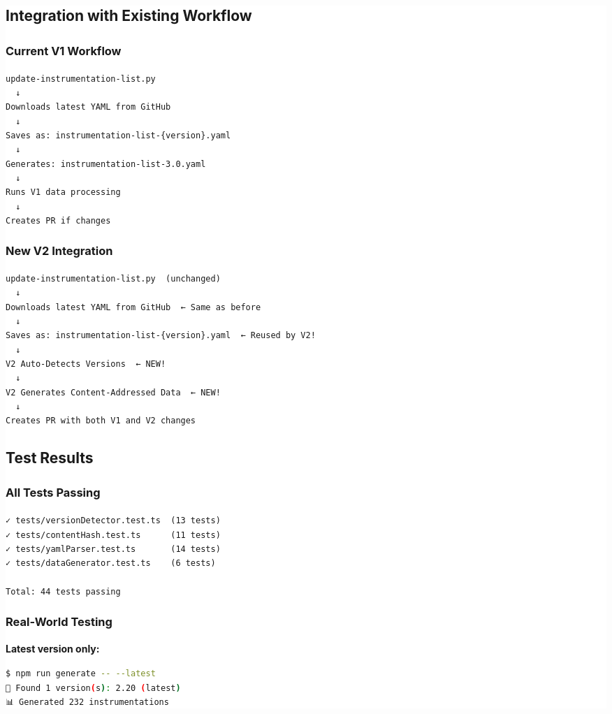 ## Integration with Existing Workflow

### Current V1 Workflow
```
update-instrumentation-list.py
  ↓
Downloads latest YAML from GitHub
  ↓
Saves as: instrumentation-list-{version}.yaml
  ↓
Generates: instrumentation-list-3.0.yaml
  ↓
Runs V1 data processing
  ↓
Creates PR if changes
```

### New V2 Integration
```
update-instrumentation-list.py  (unchanged)
  ↓
Downloads latest YAML from GitHub  ← Same as before
  ↓
Saves as: instrumentation-list-{version}.yaml  ← Reused by V2!
  ↓
V2 Auto-Detects Versions  ← NEW!
  ↓
V2 Generates Content-Addressed Data  ← NEW!
  ↓
Creates PR with both V1 and V2 changes
```

## Test Results

### All Tests Passing

```
✓ tests/versionDetector.test.ts  (13 tests)
✓ tests/contentHash.test.ts      (11 tests)
✓ tests/yamlParser.test.ts       (14 tests)
✓ tests/dataGenerator.test.ts    (6 tests)

Total: 44 tests passing
```

### Real-World Testing

**Latest version only:**
```bash
$ npm run generate -- --latest
📂 Found 1 version(s): 2.20 (latest)
📊 Generated 232 instrumentations
```
